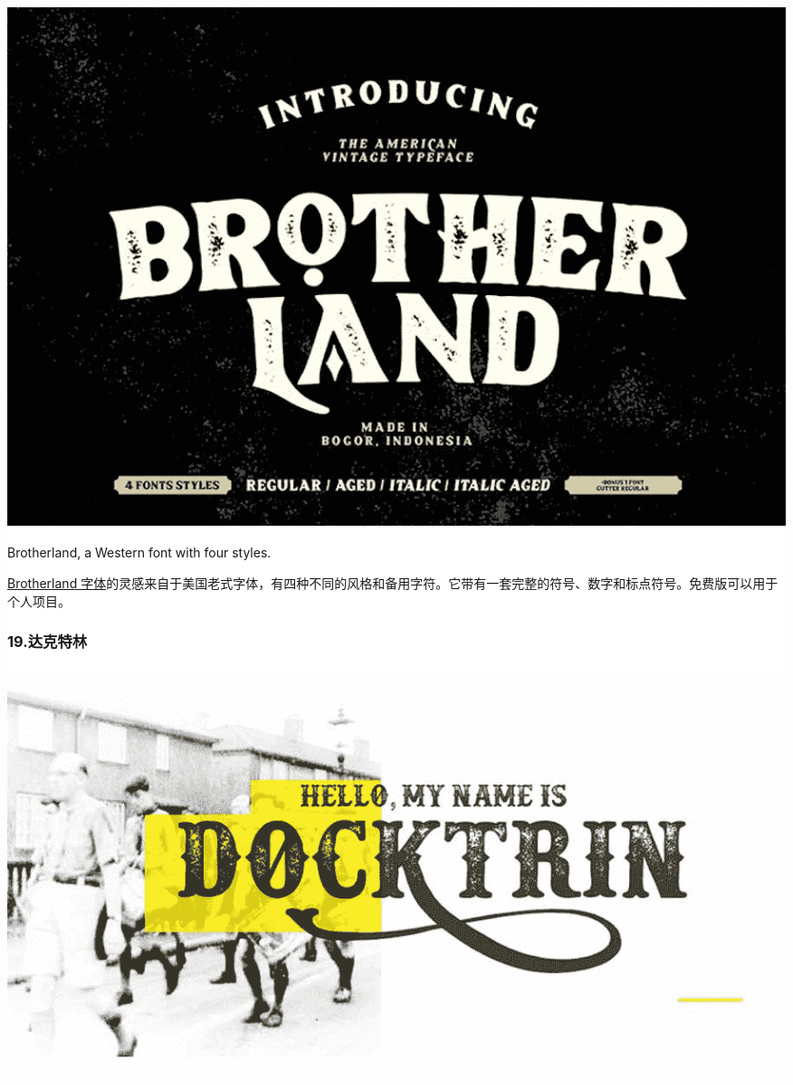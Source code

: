 ![Brotherland, a Western font with four styles.](img/df071bba2dcbd6b4bff49eca46ae05bd.png)

Brotherland, a Western font with four styles.



[Brotherland 字体](https://www.dafont.com/brotherland.font)的灵感来自于美国老式字体，有四种不同的风格和备用字符。它带有一套完整的符号、数字和标点符号。免费版可以用于个人项目。

### 19.达克特林

![Docktrin, a Western-inspired font .](img/23f2427386562b9cbb690b0ad133f4ac.png)
